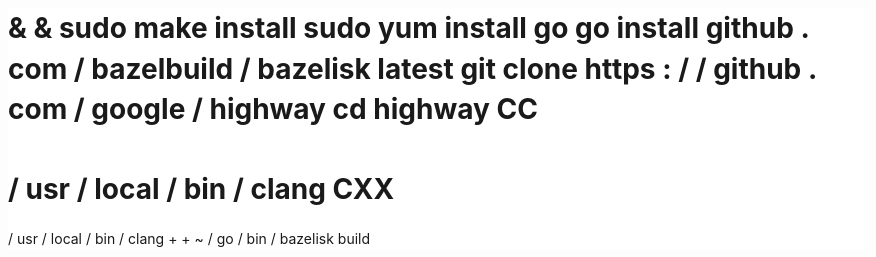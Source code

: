 &
&
sudo
make
install
sudo
yum
install
go
go
install
github
.
com
/
bazelbuild
/
bazelisk
latest
git
clone
https
:
/
/
github
.
com
/
google
/
highway
cd
highway
CC
=
/
usr
/
local
/
bin
/
clang
CXX
=
/
usr
/
local
/
bin
/
clang
+
+
~
/
go
/
bin
/
bazelisk
build